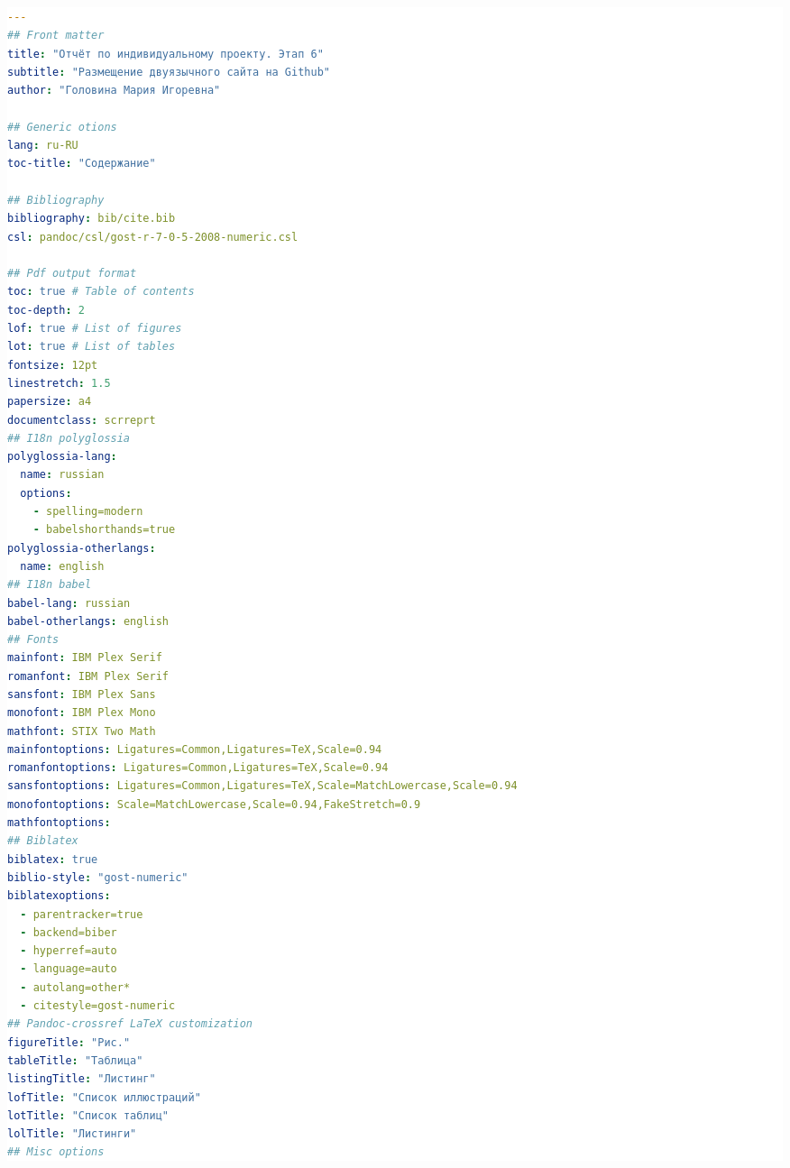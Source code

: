 ```yaml
---
## Front matter
title: "Отчёт по индивидуальному проекту. Этап 6"
subtitle: "Размещение двуязычного сайта на Github"
author: "Головина Мария Игоревна"

## Generic otions
lang: ru-RU
toc-title: "Содержание"

## Bibliography
bibliography: bib/cite.bib
csl: pandoc/csl/gost-r-7-0-5-2008-numeric.csl

## Pdf output format
toc: true # Table of contents
toc-depth: 2
lof: true # List of figures
lot: true # List of tables
fontsize: 12pt
linestretch: 1.5
papersize: a4
documentclass: scrreprt
## I18n polyglossia
polyglossia-lang:
  name: russian
  options:
	- spelling=modern
	- babelshorthands=true
polyglossia-otherlangs:
  name: english
## I18n babel
babel-lang: russian
babel-otherlangs: english
## Fonts
mainfont: IBM Plex Serif
romanfont: IBM Plex Serif
sansfont: IBM Plex Sans
monofont: IBM Plex Mono
mathfont: STIX Two Math
mainfontoptions: Ligatures=Common,Ligatures=TeX,Scale=0.94
romanfontoptions: Ligatures=Common,Ligatures=TeX,Scale=0.94
sansfontoptions: Ligatures=Common,Ligatures=TeX,Scale=MatchLowercase,Scale=0.94
monofontoptions: Scale=MatchLowercase,Scale=0.94,FakeStretch=0.9
mathfontoptions:
## Biblatex
biblatex: true
biblio-style: "gost-numeric"
biblatexoptions:
  - parentracker=true
  - backend=biber
  - hyperref=auto
  - language=auto
  - autolang=other*
  - citestyle=gost-numeric
## Pandoc-crossref LaTeX customization
figureTitle: "Рис."
tableTitle: "Таблица"
listingTitle: "Листинг"
lofTitle: "Список иллюстраций"
lotTitle: "Список таблиц"
lolTitle: "Листинги"
## Misc options
```